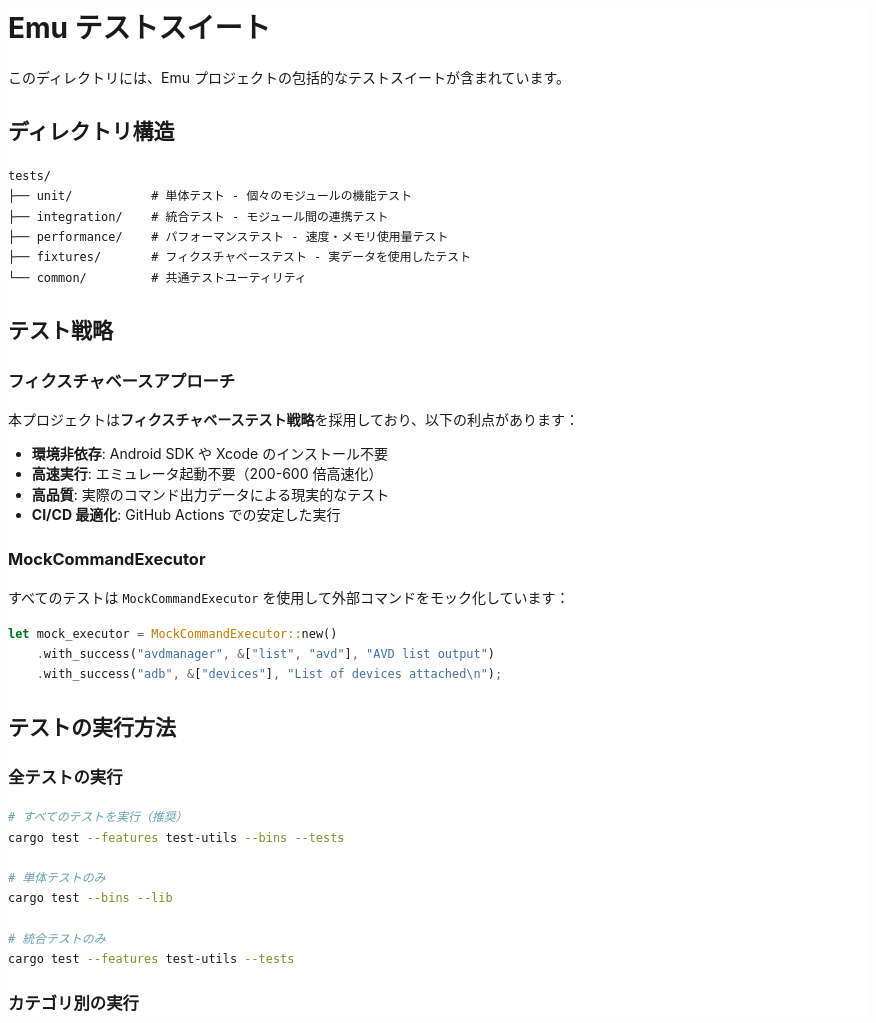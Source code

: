 # Emu テストスイート

このディレクトリには、Emu プロジェクトの包括的なテストスイートが含まれています。

## ディレクトリ構造

```
tests/
├── unit/           # 単体テスト - 個々のモジュールの機能テスト
├── integration/    # 統合テスト - モジュール間の連携テスト
├── performance/    # パフォーマンステスト - 速度・メモリ使用量テスト
├── fixtures/       # フィクスチャベーステスト - 実データを使用したテスト
└── common/         # 共通テストユーティリティ
```

## テスト戦略

### フィクスチャベースアプローチ

本プロジェクトは**フィクスチャベーステスト戦略**を採用しており、以下の利点があります：

- **環境非依存**: Android SDK や Xcode のインストール不要
- **高速実行**: エミュレータ起動不要（200-600 倍高速化）
- **高品質**: 実際のコマンド出力データによる現実的なテスト
- **CI/CD 最適化**: GitHub Actions での安定した実行

### MockCommandExecutor

すべてのテストは `MockCommandExecutor` を使用して外部コマンドをモック化しています：

```rust
let mock_executor = MockCommandExecutor::new()
    .with_success("avdmanager", &["list", "avd"], "AVD list output")
    .with_success("adb", &["devices"], "List of devices attached\n");
```

## テストの実行方法

### 全テストの実行

```bash
# すべてのテストを実行（推奨）
cargo test --features test-utils --bins --tests

# 単体テストのみ
cargo test --bins --lib

# 統合テストのみ
cargo test --features test-utils --tests
```

### カテゴリ別の実行
